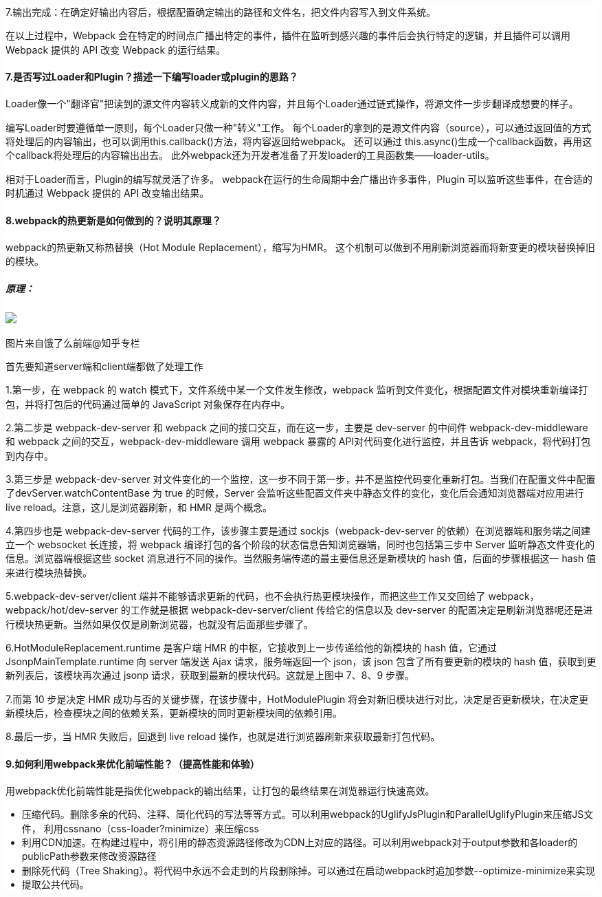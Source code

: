 7.输出完成：在确定好输出内容后，根据配置确定输出的路径和文件名，把文件内容写入到文件系统。

在以上过程中，Webpack 会在特定的时间点广播出特定的事件，插件在监听到感兴趣的事件后会执行特定的逻辑，并且插件可以调用 Webpack 提供的 API 改变 Webpack 的运行结果。

#### 7.是否写过Loader和Plugin？描述一下编写loader或plugin的思路？

Loader像一个"翻译官"把读到的源文件内容转义成新的文件内容，并且每个Loader通过链式操作，将源文件一步步翻译成想要的样子。

编写Loader时要遵循单一原则，每个Loader只做一种"转义"工作。 每个Loader的拿到的是源文件内容（source），可以通过返回值的方式将处理后的内容输出，也可以调用this.callback()方法，将内容返回给webpack。 还可以通过 this.async()生成一个callback函数，再用这个callback将处理后的内容输出出去。 此外webpack还为开发者准备了开发loader的工具函数集——loader-utils。

相对于Loader而言，Plugin的编写就灵活了许多。 webpack在运行的生命周期中会广播出许多事件，Plugin 可以监听这些事件，在合适的时机通过 Webpack 提供的 API 改变输出结果。

#### 8.webpack的热更新是如何做到的？说明其原理？

webpack的热更新又称热替换（Hot Module Replacement），缩写为HMR。 这个机制可以做到不用刷新浏览器而将新变更的模块替换掉旧的模块。

##### 原理：

![](https://gitee.com/WebInterviewHub/WebInterview/raw/master/imgs/webpack8.png)

图片来自饿了么前端@知乎专栏

首先要知道server端和client端都做了处理工作

1.第一步，在 webpack 的 watch 模式下，文件系统中某一个文件发生修改，webpack 监听到文件变化，根据配置文件对模块重新编译打包，并将打包后的代码通过简单的 JavaScript 对象保存在内存中。

2.第二步是 webpack-dev-server 和 webpack 之间的接口交互，而在这一步，主要是 dev-server 的中间件 webpack-dev-middleware 和 webpack 之间的交互，webpack-dev-middleware 调用 webpack 暴露的 API对代码变化进行监控，并且告诉 webpack，将代码打包到内存中。

3.第三步是 webpack-dev-server 对文件变化的一个监控，这一步不同于第一步，并不是监控代码变化重新打包。当我们在配置文件中配置了devServer.watchContentBase 为 true 的时候，Server 会监听这些配置文件夹中静态文件的变化，变化后会通知浏览器端对应用进行 live reload。注意，这儿是浏览器刷新，和 HMR 是两个概念。

4.第四步也是 webpack-dev-server 代码的工作，该步骤主要是通过 sockjs（webpack-dev-server 的依赖）在浏览器端和服务端之间建立一个 websocket 长连接，将 webpack 编译打包的各个阶段的状态信息告知浏览器端，同时也包括第三步中 Server 监听静态文件变化的信息。浏览器端根据这些 socket 消息进行不同的操作。当然服务端传递的最主要信息还是新模块的 hash 值，后面的步骤根据这一 hash 值来进行模块热替换。

5.webpack-dev-server/client 端并不能够请求更新的代码，也不会执行热更模块操作，而把这些工作又交回给了 webpack，webpack/hot/dev-server 的工作就是根据 webpack-dev-server/client 传给它的信息以及 dev-server 的配置决定是刷新浏览器呢还是进行模块热更新。当然如果仅仅是刷新浏览器，也就没有后面那些步骤了。

6.HotModuleReplacement.runtime 是客户端 HMR 的中枢，它接收到上一步传递给他的新模块的 hash 值，它通过 JsonpMainTemplate.runtime 向 server 端发送 Ajax 请求，服务端返回一个 json，该 json 包含了所有要更新的模块的 hash 值，获取到更新列表后，该模块再次通过 jsonp 请求，获取到最新的模块代码。这就是上图中 7、8、9 步骤。

7.而第 10 步是决定 HMR 成功与否的关键步骤，在该步骤中，HotModulePlugin 将会对新旧模块进行对比，决定是否更新模块，在决定更新模块后，检查模块之间的依赖关系，更新模块的同时更新模块间的依赖引用。

8.最后一步，当 HMR 失败后，回退到 live reload 操作，也就是进行浏览器刷新来获取最新打包代码。

#### 9.如何利用webpack来优化前端性能？（提高性能和体验）

用webpack优化前端性能是指优化webpack的输出结果，让打包的最终结果在浏览器运行快速高效。

- 压缩代码。删除多余的代码、注释、简化代码的写法等等方式。可以利用webpack的UglifyJsPlugin和ParallelUglifyPlugin来压缩JS文件， 利用cssnano（css-loader?minimize）来压缩css
- 利用CDN加速。在构建过程中，将引用的静态资源路径修改为CDN上对应的路径。可以利用webpack对于output参数和各loader的publicPath参数来修改资源路径
- 删除死代码（Tree Shaking）。将代码中永远不会走到的片段删除掉。可以通过在启动webpack时追加参数--optimize-minimize来实现
- 提取公共代码。
